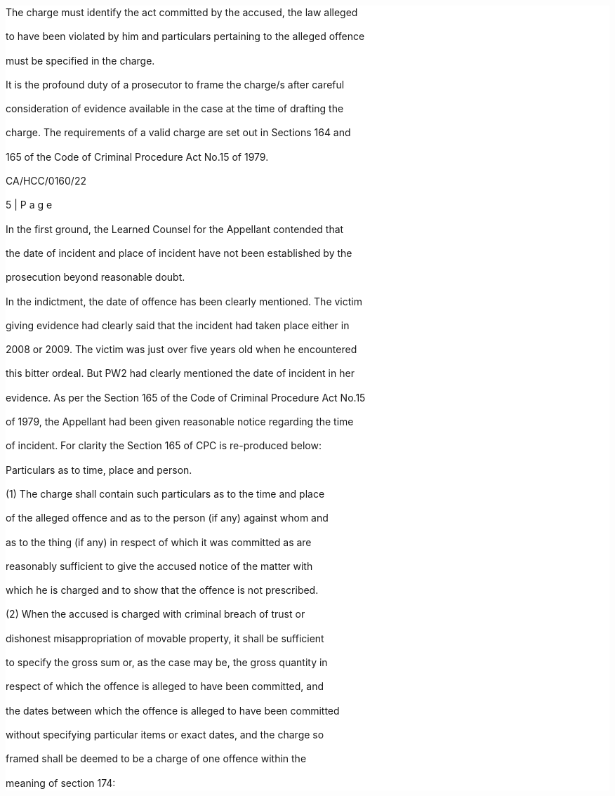 The charge must identify the act committed by the accused, the law alleged

to have been violated by him and particulars pertaining to the alleged offence

must be specified in the charge.

It is the profound duty of a prosecutor to frame the charge/s after careful

consideration of evidence available in the case at the time of drafting the

charge. The requirements of a valid charge are set out in Sections 164 and

165 of the Code of Criminal Procedure Act No.15 of 1979.

CA/HCC/0160/22

5 | P a g e

In the first ground, the Learned Counsel for the Appellant contended that

the date of incident and place of incident have not been established by the

prosecution beyond reasonable doubt.

In the indictment, the date of offence has been clearly mentioned. The victim

giving evidence had clearly said that the incident had taken place either in

2008 or 2009. The victim was just over five years old when he encountered

this bitter ordeal. But PW2 had clearly mentioned the date of incident in her

evidence. As per the Section 165 of the Code of Criminal Procedure Act No.15

of 1979, the Appellant had been given reasonable notice regarding the time

of incident. For clarity the Section 165 of CPC is re-produced below:

Particulars as to time, place and person.

(1) The charge shall contain such particulars as to the time and place

of the alleged offence and as to the person (if any) against whom and

as to the thing (if any) in respect of which it was committed as are

reasonably sufficient to give the accused notice of the matter with

which he is charged and to show that the offence is not prescribed.

(2) When the accused is charged with criminal breach of trust or

dishonest misappropriation of movable property, it shall be sufficient

to specify the gross sum or, as the case may be, the gross quantity in

respect of which the offence is alleged to have been committed, and

the dates between which the offence is alleged to have been committed

without specifying particular items or exact dates, and the charge so

framed shall be deemed to be a charge of one offence within the

meaning of section 174:
